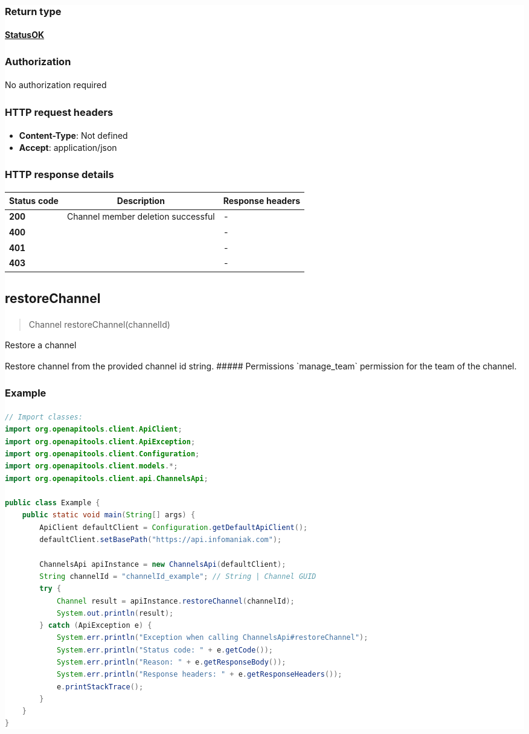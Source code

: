 ### Return type

[**StatusOK**](StatusOK.md)

### Authorization

No authorization required

### HTTP request headers

- **Content-Type**: Not defined
- **Accept**: application/json


### HTTP response details
| Status code | Description | Response headers |
|-------------|-------------|------------------|
| **200** | Channel member deletion successful |  -  |
| **400** |  |  -  |
| **401** |  |  -  |
| **403** |  |  -  |


## restoreChannel

> Channel restoreChannel(channelId)

Restore a channel

Restore channel from the provided channel id string.  ##### Permissions &#x60;manage_team&#x60; permission for the team of the channel. 

### Example

```java
// Import classes:
import org.openapitools.client.ApiClient;
import org.openapitools.client.ApiException;
import org.openapitools.client.Configuration;
import org.openapitools.client.models.*;
import org.openapitools.client.api.ChannelsApi;

public class Example {
    public static void main(String[] args) {
        ApiClient defaultClient = Configuration.getDefaultApiClient();
        defaultClient.setBasePath("https://api.infomaniak.com");

        ChannelsApi apiInstance = new ChannelsApi(defaultClient);
        String channelId = "channelId_example"; // String | Channel GUID
        try {
            Channel result = apiInstance.restoreChannel(channelId);
            System.out.println(result);
        } catch (ApiException e) {
            System.err.println("Exception when calling ChannelsApi#restoreChannel");
            System.err.println("Status code: " + e.getCode());
            System.err.println("Reason: " + e.getResponseBody());
            System.err.println("Response headers: " + e.getResponseHeaders());
            e.printStackTrace();
        }
    }
}
```
